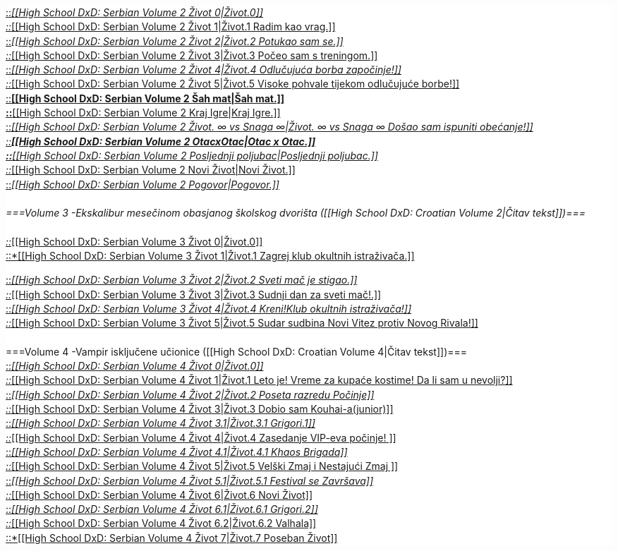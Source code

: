 <a href="2život 0.html">::*[[High School DxD: Serbian Volume 2 Život 0|Život.0]]</a><BR>
<a href="2život 1.html">::*[[High School DxD: Serbian Volume 2 Život 1|Život.1 Radim kao vrag.]]</a><BR>
<a href="2život 2.html">::*[[High School DxD: Serbian Volume 2 Život 2|Život.2 Potukao sam se.]]</a><BR>
<a href="2život 3.html">::*[[High School DxD: Serbian Volume 2 Život 3|Život.3 Počeo sam s treningom.]]</a><BR>
<a href="2život 4.html">::*[[High School DxD: Serbian Volume 2 Život 4|Život.4 Odlučujuća borba započinje!]]</a><BR>
<a href="2život 5.html">::*[[High School DxD: Serbian Volume 2 Život 5|Život.5 Visoke pohvale tijekom odlučujuće borbe!]]</a><BR>
<a href="2život 5.1.html">::**[[High School DxD: Serbian Volume 2 Šah mat|Šah mat.]]</a><BR>
<a href="2život 5.2.html">::**[[High School DxD: Serbian Volume 2 Kraj Igre|Kraj Igre.]]</a><BR>
<a href="2život 5.3.html">::*[[High School DxD: Serbian Volume 2 Život. ∞ vs Snaga ∞|Život. ∞ vs Snaga ∞ Došao sam ispuniti obećanje!]]</a><BR>
<a href="2život 5.4.html">::**[[High School DxD: Serbian Volume 2 OtacxOtac|Otac x Otac.]]</a><BR>
<a href="2život 5.5.html">::**[[High School DxD: Serbian Volume 2 Posljednji poljubac|Posljednji poljubac.]]</a><BR>
<a href="2život 6.html">::*[[High School DxD: Serbian Volume 2 Novi Život|Novi Život.]]</a><BR>
<a href="2život 7.html">::*[[High School DxD: Serbian Volume 2 Pogovor|Pogovor.]]</a><BR>
<BR>
===Volume 3 -Ekskalibur mesečinom obasjanog školskog dvorišta  ([[High School DxD: Croatian Volume 2|Čitav tekst]])===<BR>
<BR>
<a href="3život 0.html">::*[[High School DxD: Serbian Volume 3 Život 0|Život.0]]</a><BR>
<a href="3život 1.html">::*[[High School DxD: Serbian Volume 3 Život 1|Život.1 Zagrej klub okultnih istraživača.]]</a><BR>

<a href="3 život 2.html">::*[[High School DxD: Serbian Volume 3 Život 2|Život.2 Sveti mač je stigao.]]</a><BR>
<a href="3 život 3.html">::*[[High School DxD: Serbian Volume 3 Život 3|Život.3 Sudnji dan za sveti mač!.]]</a><BR>
<a href="3 život 4.html">::*[[High School DxD: Serbian Volume 3 Život 4|Život.4 Kreni!Klub okultnih istraživača!]]</a><BR>
<a href="3 život 5.html">::*[[High School DxD: Serbian Volume 3 Život 5|Život.5 Sudar sudbina  Novi Vitez protiv Novog Rivala!]]</a><BR>
<BR>
===Volume 4 -Vampir isključene učionice  ([[High School DxD: Croatian Volume 4|Čitav tekst]])===<BR>
<a href="4 život 0.html">::*[[High School DxD: Serbian Volume 4 Život 0|Život.0]]</a><BR>
<a href="4 život 1.html">::*[[High School DxD: Serbian Volume 4 Život 1|Život.1 Leto je! Vreme za kupaće kostime! Da li sam u nevolji?]]</a><BR>
<a href="4 život 2.html">::*[[High School DxD: Serbian Volume 4 Život 2|Život.2 Poseta razredu Počinje]]</a><BR>
<a href="4 život 3.html">::*[[High School DxD: Serbian Volume 4 Život 3|Život.3 Dobio sam Kouhai-a(junior)]]</a><BR>
<a href="4 život 3.1.html">::*[[High School DxD: Serbian Volume 4 Život 3.1|Život.3.1 Grigori.1]]</a><BR>
<a href="4 život 4.html">::*[[High School DxD: Serbian Volume 4 Život 4|Život.4 Zasedanje VIP-eva počinje! ]]</a><BR>
<a href="4 život 4.1.html">::*[[High School DxD: Serbian Volume 4 Život 4.1|Život.4.1 Khaos Brigada]]</a><BR>
<a href="4 život 5.html">::*[[High School DxD: Serbian Volume 4 Život 5|Život.5 Velški Zmaj i Nestajući Zmaj ]]</a><BR>
<a href="4 život 5.1.html">::*[[High School DxD: Serbian Volume 4 Život 5.1|Život.5.1 Festival se Završava]]</a><BR>
<a href="4 život 6.html">::*[[High School DxD: Serbian Volume 4 Život 6|Život.6 Novi Život]]</a><BR>
<a href="4 život 6.1.html">::*[[High School DxD: Serbian Volume 4 Život 6.1|Život.6.1 Grigori.2]]</a><BR>
<a href="4 život 6.2.html">::*[[High School DxD: Serbian Volume 4 Život 6.2|Život.6.2 Valhala]]</a><BR>
<a href="4 život 7.html">::*[[High School DxD: Serbian Volume 4 Život 7|Život.7 Poseban Život]]</a><BR>